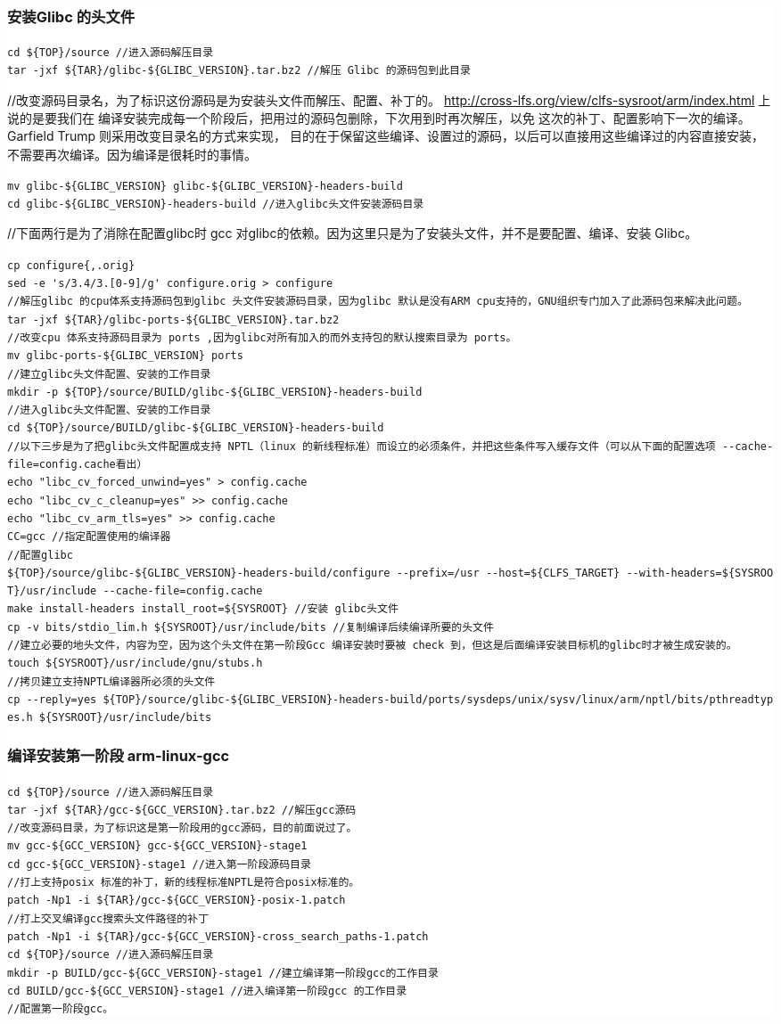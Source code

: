 ### 安装Glibc 的头文件

```
cd ${TOP}/source //进入源码解压目录
tar -jxf ${TAR}/glibc-${GLIBC_VERSION}.tar.bz2 //解压 Glibc 的源码包到此目录
```

//改变源码目录名，为了标识这份源码是为安装头文件而解压、配置、补丁的。
http://cross-lfs.org/view/clfs-sysroot/arm/index.html 上说的是要我们在
编译安装完成每一个阶段后，把用过的源码包删除，下次用到时再次解压，以免
这次的补丁、配置影响下一次的编译。Garfield Trump 则采用改变目录名的方式来实现，
目的在于保留这些编译、设置过的源码，以后可以直接用这些编译过的内容直接安装，不需要再次编译。因为编译是很耗时的事情。

```
mv glibc-${GLIBC_VERSION} glibc-${GLIBC_VERSION}-headers-build
cd glibc-${GLIBC_VERSION}-headers-build //进入glibc头文件安装源码目录
```

//下面两行是为了消除在配置glibc时 gcc 对glibc的依赖。因为这里只是为了安装头文件，并不是要配置、编译、安装 Glibc。

```
cp configure{,.orig}
sed -e 's/3.4/3.[0-9]/g' configure.orig > configure
//解压glibc 的cpu体系支持源码包到glibc 头文件安装源码目录，因为glibc 默认是没有ARM cpu支持的，GNU组织专门加入了此源码包来解决此问题。
tar -jxf ${TAR}/glibc-ports-${GLIBC_VERSION}.tar.bz2
//改变cpu 体系支持源码目录为 ports ,因为glibc对所有加入的而外支持包的默认搜索目录为 ports。
mv glibc-ports-${GLIBC_VERSION} ports
//建立glibc头文件配置、安装的工作目录
mkdir -p ${TOP}/source/BUILD/glibc-${GLIBC_VERSION}-headers-build
//进入glibc头文件配置、安装的工作目录
cd ${TOP}/source/BUILD/glibc-${GLIBC_VERSION}-headers-build
//以下三步是为了把glibc头文件配置成支持 NPTL（linux 的新线程标准）而设立的必须条件，并把这些条件写入缓存文件（可以从下面的配置选项 --cache-file=config.cache看出）
echo "libc_cv_forced_unwind=yes" > config.cache
echo "libc_cv_c_cleanup=yes" >> config.cache
echo "libc_cv_arm_tls=yes" >> config.cache
CC=gcc //指定配置使用的编译器
//配置glibc
${TOP}/source/glibc-${GLIBC_VERSION}-headers-build/configure --prefix=/usr --host=${CLFS_TARGET} --with-headers=${SYSROOT}/usr/include --cache-file=config.cache
make install-headers install_root=${SYSROOT} //安装 glibc头文件
cp -v bits/stdio_lim.h ${SYSROOT}/usr/include/bits //复制编译后续编译所要的头文件
//建立必要的地头文件，内容为空，因为这个头文件在第一阶段Gcc 编译安装时要被 check 到，但这是后面编译安装目标机的glibc时才被生成安装的。
touch ${SYSROOT}/usr/include/gnu/stubs.h
//拷贝建立支持NPTL编译器所必须的头文件
cp --reply=yes ${TOP}/source/glibc-${GLIBC_VERSION}-headers-build/ports/sysdeps/unix/sysv/linux/arm/nptl/bits/pthreadtypes.h ${SYSROOT}/usr/include/bits
```

### 编译安装第一阶段 arm-linux-gcc

```
cd ${TOP}/source //进入源码解压目录
tar -jxf ${TAR}/gcc-${GCC_VERSION}.tar.bz2 //解压gcc源码
//改变源码目录，为了标识这是第一阶段用的gcc源码，目的前面说过了。
mv gcc-${GCC_VERSION} gcc-${GCC_VERSION}-stage1
cd gcc-${GCC_VERSION}-stage1 //进入第一阶段源码目录
//打上支持posix 标准的补丁，新的线程标准NPTL是符合posix标准的。
patch -Np1 -i ${TAR}/gcc-${GCC_VERSION}-posix-1.patch
//打上交叉编译gcc搜索头文件路径的补丁
patch -Np1 -i ${TAR}/gcc-${GCC_VERSION}-cross_search_paths-1.patch
cd ${TOP}/source //进入源码解压目录
mkdir -p BUILD/gcc-${GCC_VERSION}-stage1 //建立编译第一阶段gcc的工作目录
cd BUILD/gcc-${GCC_VERSION}-stage1 //进入编译第一阶段gcc 的工作目录
//配置第一阶段gcc。
```